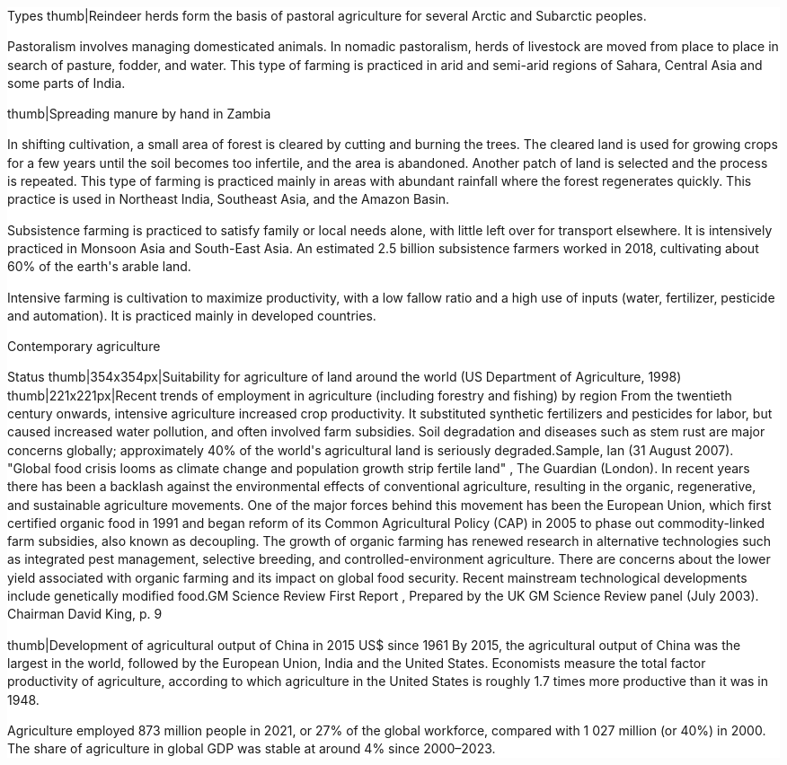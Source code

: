  Types 
thumb|Reindeer herds form the basis of pastoral agriculture for several Arctic and Subarctic peoples.

Pastoralism involves managing domesticated animals. In nomadic pastoralism, herds of livestock are moved from place to place in search of pasture, fodder, and water. This type of farming is practiced in arid and semi-arid regions of Sahara, Central Asia and some parts of India.

thumb|Spreading manure by hand in Zambia

In shifting cultivation, a small area of forest is cleared by cutting and burning the trees. The cleared land is used for growing crops for a few years until the soil becomes too infertile, and the area is abandoned. Another patch of land is selected and the process is repeated. This type of farming is practiced mainly in areas with abundant rainfall where the forest regenerates quickly. This practice is used in Northeast India, Southeast Asia, and the Amazon Basin.

Subsistence farming is practiced to satisfy family or local needs alone, with little left over for transport elsewhere. It is intensively practiced in Monsoon Asia and South-East Asia. An estimated 2.5 billion subsistence farmers worked in 2018, cultivating about 60% of the earth's arable land.

Intensive farming is cultivation to maximize productivity, with a low fallow ratio and a high use of inputs (water, fertilizer, pesticide and automation). It is practiced mainly in developed countries.

 Contemporary agriculture 

 Status 
thumb|354x354px|Suitability for agriculture of land around the world (US Department of Agriculture, 1998)
thumb|221x221px|Recent trends of employment in agriculture (including forestry and fishing) by region
From the twentieth century onwards, intensive agriculture increased crop productivity. It substituted synthetic fertilizers and pesticides for labor, but caused increased water pollution, and often involved farm subsidies. Soil degradation and diseases such as stem rust are major concerns globally; approximately 40% of the world's agricultural land is seriously degraded.Sample, Ian (31 August 2007). "Global food crisis looms as climate change and population growth strip fertile land" , The Guardian (London). In recent years there has been a backlash against the environmental effects of conventional agriculture, resulting in the organic, regenerative, and sustainable agriculture movements. One of the major forces behind this movement has been the European Union, which first certified organic food in 1991 and began reform of its Common Agricultural Policy (CAP) in 2005 to phase out commodity-linked farm subsidies, also known as decoupling. The growth of organic farming has renewed research in alternative technologies such as integrated pest management, selective breeding, and controlled-environment agriculture. There are concerns about the lower yield associated with organic farming and its impact on global food security. Recent mainstream technological developments include genetically modified food.GM Science Review First Report , Prepared by the UK GM Science Review panel (July 2003). Chairman David King, p. 9

thumb|Development of agricultural output of China in 2015 US$ since 1961
By 2015, the agricultural output of China was the largest in the world, followed by the European Union, India and the United States. Economists measure the total factor productivity of agriculture, according to which agriculture in the United States is roughly 1.7 times more productive than it was in 1948.

Agriculture employed 873 million people in 2021, or 27% of the global workforce, compared with 1 027 million (or 40%) in 2000. The share of agriculture in global GDP was stable at around 4% since 2000–2023.
